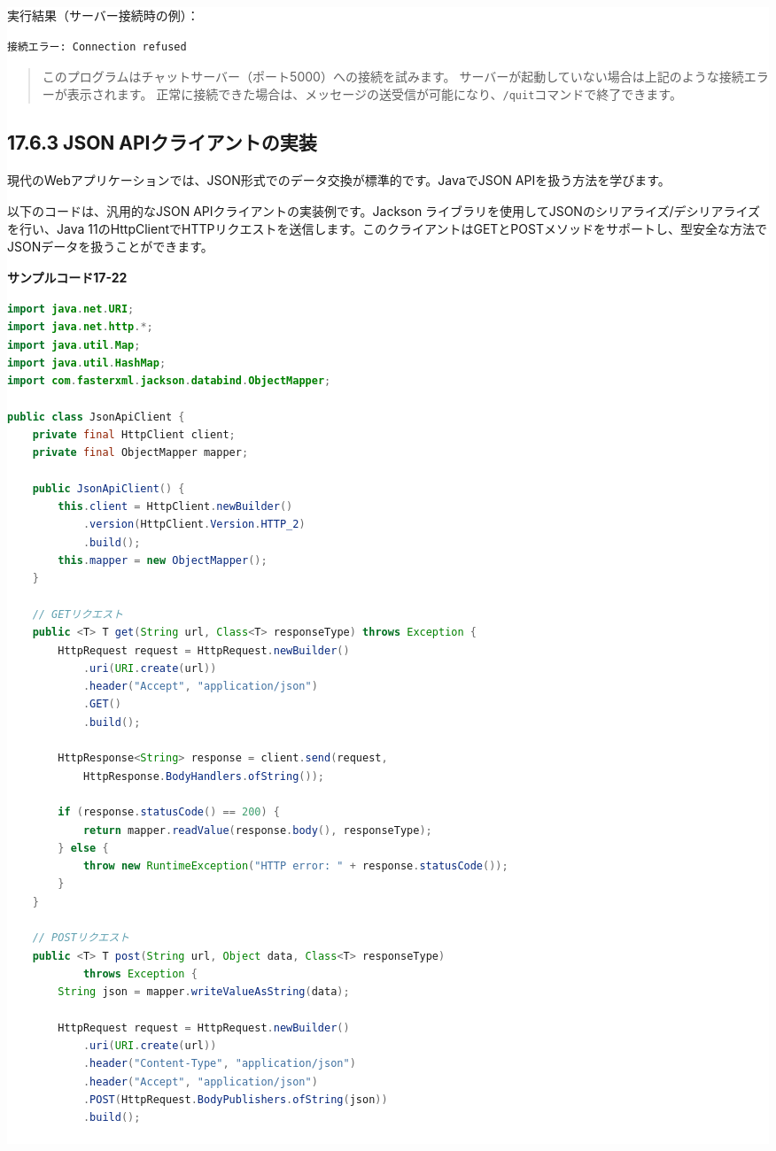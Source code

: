 実行結果（サーバー接続時の例）：
```
接続エラー: Connection refused
```

> このプログラムはチャットサーバー（ポート5000）への接続を試みます。
> サーバーが起動していない場合は上記のような接続エラーが表示されます。
> 正常に接続できた場合は、メッセージの送受信が可能になり、`/quit`コマンドで終了できます。

## 17.6.3 JSON APIクライアントの実装

現代のWebアプリケーションでは、JSON形式でのデータ交換が標準的です。JavaでJSON APIを扱う方法を学びます。

以下のコードは、汎用的なJSON APIクライアントの実装例です。Jackson ライブラリを使用してJSONのシリアライズ/デシリアライズを行い、Java 11のHttpClientでHTTPリクエストを送信します。このクライアントはGETとPOSTメソッドをサポートし、型安全な方法でJSONデータを扱うことができます。

<span class="listing-number">**サンプルコード17-22**</span>

```java
import java.net.URI;
import java.net.http.*;
import java.util.Map;
import java.util.HashMap;
import com.fasterxml.jackson.databind.ObjectMapper;

public class JsonApiClient {
    private final HttpClient client;
    private final ObjectMapper mapper;
    
    public JsonApiClient() {
        this.client = HttpClient.newBuilder()
            .version(HttpClient.Version.HTTP_2)
            .build();
        this.mapper = new ObjectMapper();
    }
    
    // GETリクエスト
    public <T> T get(String url, Class<T> responseType) throws Exception {
        HttpRequest request = HttpRequest.newBuilder()
            .uri(URI.create(url))
            .header("Accept", "application/json")
            .GET()
            .build();
        
        HttpResponse<String> response = client.send(request, 
            HttpResponse.BodyHandlers.ofString());
        
        if (response.statusCode() == 200) {
            return mapper.readValue(response.body(), responseType);
        } else {
            throw new RuntimeException("HTTP error: " + response.statusCode());
        }
    }
    
    // POSTリクエスト
    public <T> T post(String url, Object data, Class<T> responseType) 
            throws Exception {
        String json = mapper.writeValueAsString(data);
        
        HttpRequest request = HttpRequest.newBuilder()
            .uri(URI.create(url))
            .header("Content-Type", "application/json")
            .header("Accept", "application/json")
            .POST(HttpRequest.BodyPublishers.ofString(json))
            .build();
        
```